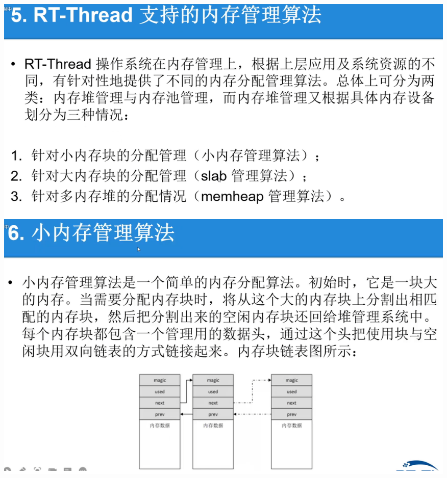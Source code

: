 ![image-20220727104603152](Day3.assets/image-20220727104603152.png)

![image-20220727104754628](Day3.assets/image-20220727104754628.png)
